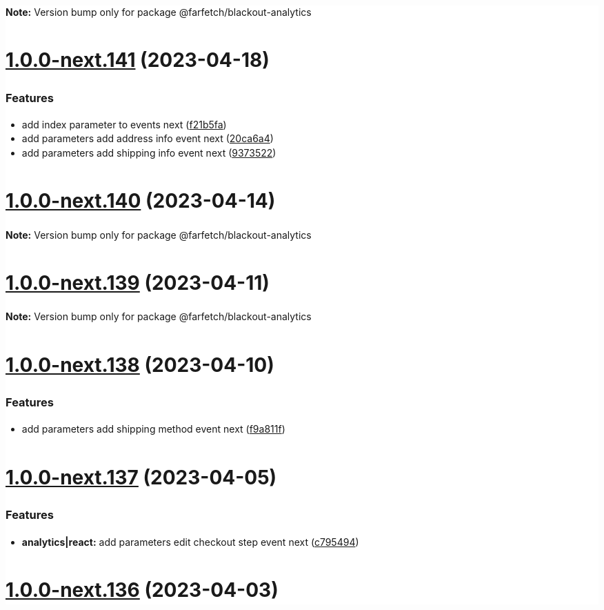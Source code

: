 **Note:** Version bump only for package @farfetch/blackout-analytics

# [1.0.0-next.141](https://github.com/Farfetch/blackout/compare/@farfetch/blackout-analytics@1.0.0-next.140...@farfetch/blackout-analytics@1.0.0-next.141) (2023-04-18)

### Features

- add index parameter to events next ([f21b5fa](https://github.com/Farfetch/blackout/commit/f21b5fa5d664a8da05a83c8ad2a2d6dcd12ec895))
- add parameters add address info event next ([20ca6a4](https://github.com/Farfetch/blackout/commit/20ca6a4377c26c51b56297c1ce02c445d2feec79))
- add parameters add shipping info event next ([9373522](https://github.com/Farfetch/blackout/commit/9373522d7047c02164d86cf6531521bd447a207b))

# [1.0.0-next.140](https://github.com/Farfetch/blackout/compare/@farfetch/blackout-analytics@1.0.0-next.139...@farfetch/blackout-analytics@1.0.0-next.140) (2023-04-14)

**Note:** Version bump only for package @farfetch/blackout-analytics

# [1.0.0-next.139](https://github.com/Farfetch/blackout/compare/@farfetch/blackout-analytics@1.0.0-next.138...@farfetch/blackout-analytics@1.0.0-next.139) (2023-04-11)

**Note:** Version bump only for package @farfetch/blackout-analytics

# [1.0.0-next.138](https://github.com/Farfetch/blackout/compare/@farfetch/blackout-analytics@1.0.0-next.137...@farfetch/blackout-analytics@1.0.0-next.138) (2023-04-10)

### Features

- add parameters add shipping method event next ([f9a811f](https://github.com/Farfetch/blackout/commit/f9a811f872f24005305193d81ae113ad8d980a39))

# [1.0.0-next.137](https://github.com/Farfetch/blackout/compare/@farfetch/blackout-analytics@1.0.0-next.136...@farfetch/blackout-analytics@1.0.0-next.137) (2023-04-05)

### Features

- **analytics|react:** add parameters edit checkout step event next ([c795494](https://github.com/Farfetch/blackout/commit/c7954949775267ab970ba4fffc9e569e489e47cf))

# [1.0.0-next.136](https://github.com/Farfetch/blackout/compare/@farfetch/blackout-analytics@1.0.0-next.135...@farfetch/blackout-analytics@1.0.0-next.136) (2023-04-03)
